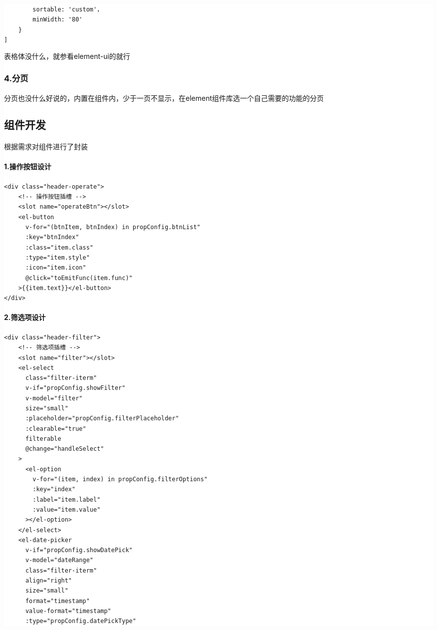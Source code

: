 ```
        sortable: 'custom'，
        minWidth: '80'
    }
]
```

表格体没什么，就参看element-ui的就行

### 4.分页

分页也没什么好说的，内置在组件内，少于一页不显示，在element组件库选一个自己需要的功能的分页

## 组件开发

根据需求对组件进行了封装

#### 1.操作按钮设计

```
<div class="header-operate">
    <!-- 操作按钮插槽 -->
    <slot name="operateBtn"></slot>
    <el-button
      v-for="(btnItem, btnIndex) in propConfig.btnList"
      :key="btnIndex"
      :class="item.class"
      :type="item.style"
      :icon="item.icon"
      @click="toEmitFunc(item.func)"
    >{{item.text}}</el-button>
</div>
```

#### 2.筛选项设计

```
<div class="header-filter">
    <!-- 筛选项插槽 -->
    <slot name="filter"></slot>
    <el-select
      class="filter-iterm"
      v-if="propConfig.showFilter"
      v-model="filter"
      size="small"
      :placeholder="propConfig.filterPlaceholder"
      :clearable="true"
      filterable
      @change="handleSelect"
    >
      <el-option
        v-for="(item, index) in propConfig.filterOptions"
        :key="index"
        :label="item.label"
        :value="item.value"
      ></el-option>
    </el-select>
    <el-date-picker
      v-if="propConfig.showDatePick"
      v-model="dateRange"
      class="filter-iterm"
      align="right"
      size="small"
      format="timestamp"
      value-format="timestamp"
      :type="propConfig.datePickType"
```